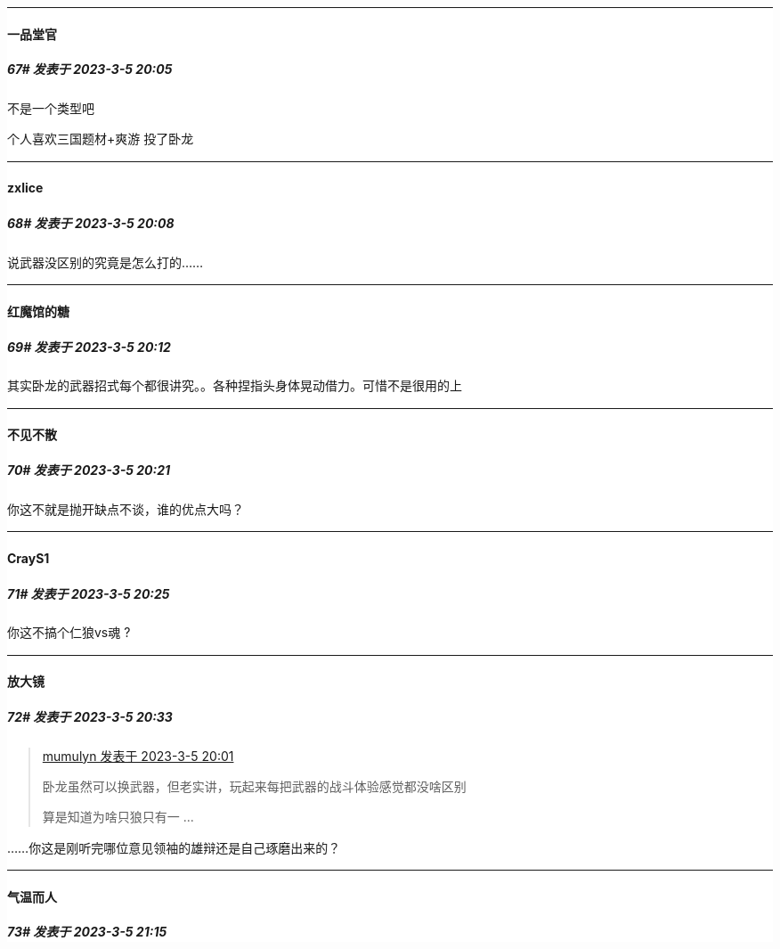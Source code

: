 
*****

####  一品堂官  
##### 67#       发表于 2023-3-5 20:05

不是一个类型吧 

个人喜欢三国题材+爽游 投了卧龙 

*****

####  zxlice  
##### 68#       发表于 2023-3-5 20:08

说武器没区别的究竟是怎么打的……


*****

####  红魔馆的糖  
##### 69#       发表于 2023-3-5 20:12

其实卧龙的武器招式每个都很讲究。。各种捏指头身体晃动借力。可惜不是很用的上

*****

####  不见不散  
##### 70#       发表于 2023-3-5 20:21

你这不就是抛开缺点不谈，谁的优点大吗？


*****

####  CrayS1  
##### 71#       发表于 2023-3-5 20:25

你这不搞个仁狼vs魂 ?


*****

####  放大镜  
##### 72#       发表于 2023-3-5 20:33

<blockquote><a href="httphttps://bbs.saraba1st.com/2b/forum.php?mod=redirect&amp;goto=findpost&amp;pid=59975977&amp;ptid=2122590" target="_blank">mumulyn 发表于 2023-3-5 20:01</a>

卧龙虽然可以换武器，但老实讲，玩起来每把武器的战斗体验感觉都没啥区别

算是知道为啥只狼只有一 ...</blockquote>
……你这是刚听完哪位意见领袖的雄辩还是自己琢磨出来的？


*****

####  气温而人  
##### 73#       发表于 2023-3-5 21:15
